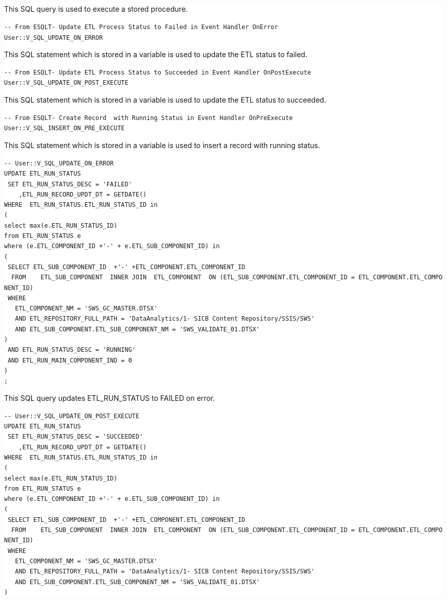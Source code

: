 This SQL query is used to execute a stored procedure.

```
-- From ESQLT- Update ETL Process Status to Failed in Event Handler OnError
User::V_SQL_UPDATE_ON_ERROR
```

This SQL statement which is stored in a variable is used to update the ETL status to failed.

```
-- From ESQLT- Update ETL Process Status to Succeeded in Event Handler OnPostExecute
User::V_SQL_UPDATE_ON_POST_EXECUTE
```

This SQL statement which is stored in a variable is used to update the ETL status to succeeded.

```
-- From ESQLT- Create Record  with Running Status in Event Handler OnPreExecute
User::V_SQL_INSERT_ON_PRE_EXECUTE
```

This SQL statement which is stored in a variable is used to insert a record with running status.

```
-- User::V_SQL_UPDATE_ON_ERROR
UPDATE ETL_RUN_STATUS
 SET ETL_RUN_STATUS_DESC = 'FAILED'
    ,ETL_RUN_RECORD_UPDT_DT = GETDATE()
WHERE  ETL_RUN_STATUS.ETL_RUN_STATUS_ID in
(
select max(e.ETL_RUN_STATUS_ID)
from ETL_RUN_STATUS e
where (e.ETL_COMPONENT_ID +'-' + e.ETL_SUB_COMPONENT_ID) in 
(
 SELECT ETL_SUB_COMPONENT_ID  +'-' +ETL_COMPONENT.ETL_COMPONENT_ID 
  FROM    ETL_SUB_COMPONENT  INNER JOIN  ETL_COMPONENT  ON (ETL_SUB_COMPONENT.ETL_COMPONENT_ID = ETL_COMPONENT.ETL_COMPONENT_ID)
 WHERE 
   ETL_COMPONENT_NM = 'SWS_GC_MASTER.DTSX'
   AND ETL_REPOSITORY_FULL_PATH = 'DataAnalytics/1- SICB Content Repository/SSIS/SWS'
   AND ETL_SUB_COMPONENT.ETL_SUB_COMPONENT_NM = 'SWS_VALIDATE_01.DTSX'
)
 AND ETL_RUN_STATUS_DESC = 'RUNNING'
 AND ETL_RUN_MAIN_COMPONENT_IND = 0
)
;
```

This SQL query updates ETL_RUN_STATUS to FAILED on error.

```
-- User::V_SQL_UPDATE_ON_POST_EXECUTE
UPDATE ETL_RUN_STATUS
 SET ETL_RUN_STATUS_DESC = 'SUCCEEDED'
    ,ETL_RUN_RECORD_UPDT_DT = GETDATE()
WHERE  ETL_RUN_STATUS.ETL_RUN_STATUS_ID in
(
select max(e.ETL_RUN_STATUS_ID)
from ETL_RUN_STATUS e
where (e.ETL_COMPONENT_ID +'-' + e.ETL_SUB_COMPONENT_ID) in 
(
 SELECT ETL_SUB_COMPONENT_ID  +'-' +ETL_COMPONENT.ETL_COMPONENT_ID 
  FROM    ETL_SUB_COMPONENT  INNER JOIN  ETL_COMPONENT  ON (ETL_SUB_COMPONENT.ETL_COMPONENT_ID = ETL_COMPONENT.ETL_COMPONENT_ID)
 WHERE 
   ETL_COMPONENT_NM = 'SWS_GC_MASTER.DTSX' 
   AND ETL_REPOSITORY_FULL_PATH = 'DataAnalytics/1- SICB Content Repository/SSIS/SWS' 
   AND ETL_SUB_COMPONENT.ETL_SUB_COMPONENT_NM = 'SWS_VALIDATE_01.DTSX'
)
```